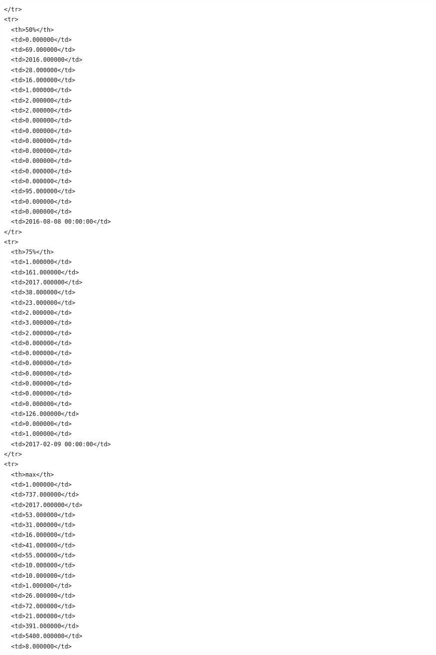     </tr>
    <tr>
      <th>50%</th>
      <td>0.000000</td>
      <td>69.000000</td>
      <td>2016.000000</td>
      <td>28.000000</td>
      <td>16.000000</td>
      <td>1.000000</td>
      <td>2.000000</td>
      <td>2.000000</td>
      <td>0.000000</td>
      <td>0.000000</td>
      <td>0.000000</td>
      <td>0.000000</td>
      <td>0.000000</td>
      <td>0.000000</td>
      <td>0.000000</td>
      <td>95.000000</td>
      <td>0.000000</td>
      <td>0.000000</td>
      <td>2016-08-08 00:00:00</td>
    </tr>
    <tr>
      <th>75%</th>
      <td>1.000000</td>
      <td>161.000000</td>
      <td>2017.000000</td>
      <td>38.000000</td>
      <td>23.000000</td>
      <td>2.000000</td>
      <td>3.000000</td>
      <td>2.000000</td>
      <td>0.000000</td>
      <td>0.000000</td>
      <td>0.000000</td>
      <td>0.000000</td>
      <td>0.000000</td>
      <td>0.000000</td>
      <td>0.000000</td>
      <td>126.000000</td>
      <td>0.000000</td>
      <td>1.000000</td>
      <td>2017-02-09 00:00:00</td>
    </tr>
    <tr>
      <th>max</th>
      <td>1.000000</td>
      <td>737.000000</td>
      <td>2017.000000</td>
      <td>53.000000</td>
      <td>31.000000</td>
      <td>16.000000</td>
      <td>41.000000</td>
      <td>55.000000</td>
      <td>10.000000</td>
      <td>10.000000</td>
      <td>1.000000</td>
      <td>26.000000</td>
      <td>72.000000</td>
      <td>21.000000</td>
      <td>391.000000</td>
      <td>5400.000000</td>
      <td>8.000000</td>